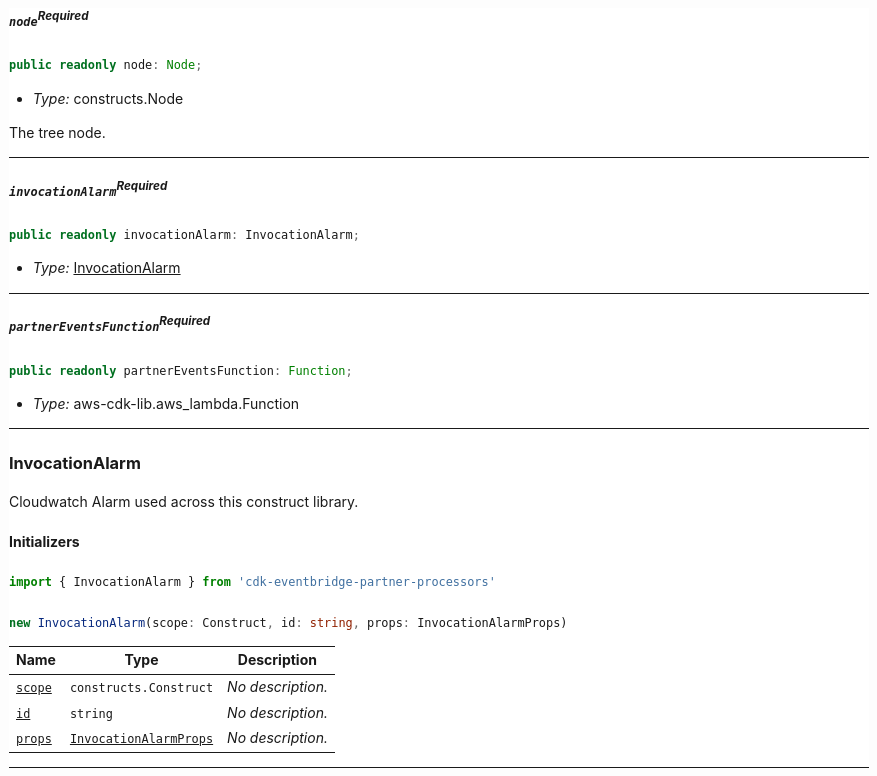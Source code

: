 
##### `node`<sup>Required</sup> <a name="node" id="cdk-eventbridge-partner-processors.GitHubEventProcessor.property.node"></a>

```typescript
public readonly node: Node;
```

- *Type:* constructs.Node

The tree node.

---

##### `invocationAlarm`<sup>Required</sup> <a name="invocationAlarm" id="cdk-eventbridge-partner-processors.GitHubEventProcessor.property.invocationAlarm"></a>

```typescript
public readonly invocationAlarm: InvocationAlarm;
```

- *Type:* <a href="#cdk-eventbridge-partner-processors.InvocationAlarm">InvocationAlarm</a>

---

##### `partnerEventsFunction`<sup>Required</sup> <a name="partnerEventsFunction" id="cdk-eventbridge-partner-processors.GitHubEventProcessor.property.partnerEventsFunction"></a>

```typescript
public readonly partnerEventsFunction: Function;
```

- *Type:* aws-cdk-lib.aws_lambda.Function

---


### InvocationAlarm <a name="InvocationAlarm" id="cdk-eventbridge-partner-processors.InvocationAlarm"></a>

Cloudwatch Alarm used across this construct library.

#### Initializers <a name="Initializers" id="cdk-eventbridge-partner-processors.InvocationAlarm.Initializer"></a>

```typescript
import { InvocationAlarm } from 'cdk-eventbridge-partner-processors'

new InvocationAlarm(scope: Construct, id: string, props: InvocationAlarmProps)
```

| **Name** | **Type** | **Description** |
| --- | --- | --- |
| <code><a href="#cdk-eventbridge-partner-processors.InvocationAlarm.Initializer.parameter.scope">scope</a></code> | <code>constructs.Construct</code> | *No description.* |
| <code><a href="#cdk-eventbridge-partner-processors.InvocationAlarm.Initializer.parameter.id">id</a></code> | <code>string</code> | *No description.* |
| <code><a href="#cdk-eventbridge-partner-processors.InvocationAlarm.Initializer.parameter.props">props</a></code> | <code><a href="#cdk-eventbridge-partner-processors.InvocationAlarmProps">InvocationAlarmProps</a></code> | *No description.* |

---